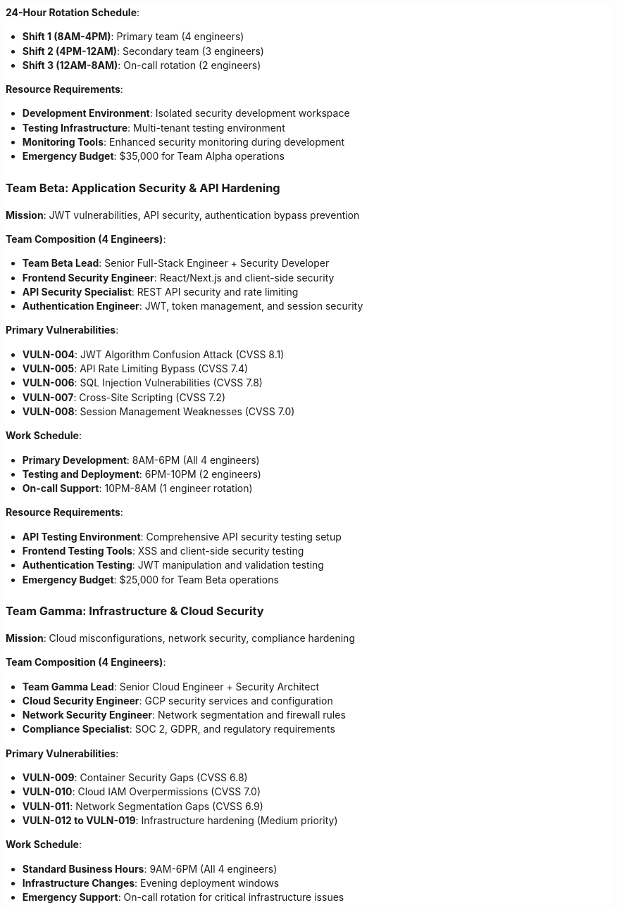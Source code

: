 **24-Hour Rotation Schedule**:
- **Shift 1 (8AM-4PM)**: Primary team (4 engineers)
- **Shift 2 (4PM-12AM)**: Secondary team (3 engineers)
- **Shift 3 (12AM-8AM)**: On-call rotation (2 engineers)

**Resource Requirements**:
- **Development Environment**: Isolated security development workspace
- **Testing Infrastructure**: Multi-tenant testing environment
- **Monitoring Tools**: Enhanced security monitoring during development
- **Emergency Budget**: $35,000 for Team Alpha operations

### Team Beta: Application Security & API Hardening
**Mission**: JWT vulnerabilities, API security, authentication bypass prevention

**Team Composition (4 Engineers)**:
- **Team Beta Lead**: Senior Full-Stack Engineer + Security Developer
- **Frontend Security Engineer**: React/Next.js and client-side security
- **API Security Specialist**: REST API security and rate limiting
- **Authentication Engineer**: JWT, token management, and session security

**Primary Vulnerabilities**:
- **VULN-004**: JWT Algorithm Confusion Attack (CVSS 8.1)
- **VULN-005**: API Rate Limiting Bypass (CVSS 7.4)
- **VULN-006**: SQL Injection Vulnerabilities (CVSS 7.8)
- **VULN-007**: Cross-Site Scripting (CVSS 7.2)
- **VULN-008**: Session Management Weaknesses (CVSS 7.0)

**Work Schedule**:
- **Primary Development**: 8AM-6PM (All 4 engineers)
- **Testing and Deployment**: 6PM-10PM (2 engineers)
- **On-call Support**: 10PM-8AM (1 engineer rotation)

**Resource Requirements**:
- **API Testing Environment**: Comprehensive API security testing setup
- **Frontend Testing Tools**: XSS and client-side security testing
- **Authentication Testing**: JWT manipulation and validation testing
- **Emergency Budget**: $25,000 for Team Beta operations

### Team Gamma: Infrastructure & Cloud Security  
**Mission**: Cloud misconfigurations, network security, compliance hardening

**Team Composition (4 Engineers)**:
- **Team Gamma Lead**: Senior Cloud Engineer + Security Architect
- **Cloud Security Engineer**: GCP security services and configuration
- **Network Security Engineer**: Network segmentation and firewall rules
- **Compliance Specialist**: SOC 2, GDPR, and regulatory requirements

**Primary Vulnerabilities**:
- **VULN-009**: Container Security Gaps (CVSS 6.8)
- **VULN-010**: Cloud IAM Overpermissions (CVSS 7.0)
- **VULN-011**: Network Segmentation Gaps (CVSS 6.9)
- **VULN-012 to VULN-019**: Infrastructure hardening (Medium priority)

**Work Schedule**:
- **Standard Business Hours**: 9AM-6PM (All 4 engineers)
- **Infrastructure Changes**: Evening deployment windows
- **Emergency Support**: On-call rotation for critical infrastructure issues
